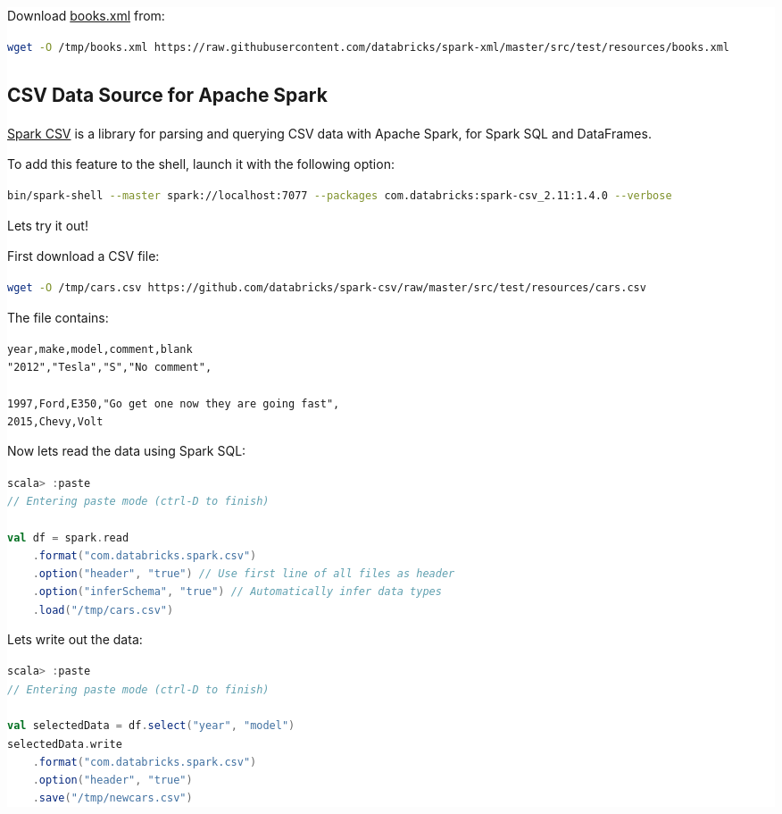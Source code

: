 Download [books.xml](https://raw.githubusercontent.com/databricks/spark-xml/master/src/test/resources/books.xml) from:

```bash
wget -O /tmp/books.xml https://raw.githubusercontent.com/databricks/spark-xml/master/src/test/resources/books.xml
```

## CSV Data Source for Apache Spark
[Spark CSV][sparkcsv] is a library for parsing and querying CSV data with Apache Spark, for Spark SQL and DataFrames.

To add this feature to the shell, launch it with the following option:

```bash
bin/spark-shell --master spark://localhost:7077 --packages com.databricks:spark-csv_2.11:1.4.0 --verbose
```

Lets try it out!

First download a CSV file:

```bash
wget -O /tmp/cars.csv https://github.com/databricks/spark-csv/raw/master/src/test/resources/cars.csv
```

The file contains:

```csv
year,make,model,comment,blank
"2012","Tesla","S","No comment",

1997,Ford,E350,"Go get one now they are going fast",
2015,Chevy,Volt
```

Now lets read the data using Spark SQL:

```scala
scala> :paste
// Entering paste mode (ctrl-D to finish)

val df = spark.read
    .format("com.databricks.spark.csv")
    .option("header", "true") // Use first line of all files as header
    .option("inferSchema", "true") // Automatically infer data types
    .load("/tmp/cars.csv")
```

Lets write out the data:

```scala
scala> :paste
// Entering paste mode (ctrl-D to finish)

val selectedData = df.select("year", "model")
selectedData.write
    .format("com.databricks.spark.csv")
    .option("header", "true")
    .save("/tmp/newcars.csv")
```


[spark]: http://spark.apache.org/
[standalone-mode]: http://spark.apache.org/docs/latest/spark-standalone.html
[spark-download]: http://spark.apache.org/downloads.html
[sparkcontext]: http://spark.apache.org/docs/latest/api/scala/index.html#org.apache.spark.SparkContext
[sqlcontext]: https://spark.apache.org/docs/latest/api/scala/index.html#org.apache.spark.sql.SQLContext
[sparksql]: http://spark.apache.org/docs/latest/sql-programming-guide.html
[rdd]: http://spark.apache.org/docs/latest/programming-guide.html#resilient-distributed-datasets-rdds
[jdbcrdd]: http://spark.apache.org/docs/latest/api/scala/index.html#org.apache.spark.rdd.JdbcRDD
[databricks]: https://databricks.com/
[sparkxml]: https://github.com/databricks/spark-xml
[sparkcsv]: https://github.com/databricks/spark-csv
[parquet]: https://parquet.apache.org/
[spackages]: https://spark-packages.org/
[pandas]: http://pandas.pydata.org/
[ggplot]: http://ggplot2.org/
[jupyter]: http://jupyter.org/
[zeppelin]: https://zeppelin.apache.org/
[sparknotebook]: https://github.com/andypetrella/spark-notebook
[sparknotebookio]: http://spark-notebook.io/
[rddpaper]: https://people.eecs.berkeley.edu/~matei/papers/2012/nsdi_spark.pdf
[sqlpaper]: https://people.csail.mit.edu/matei/papers/2015/sigmod_spark_sql.pdf
[streamingpaper]: https://people.eecs.berkeley.edu/~haoyuan/papers/2012_hotcloud_spark_streaming.pdf